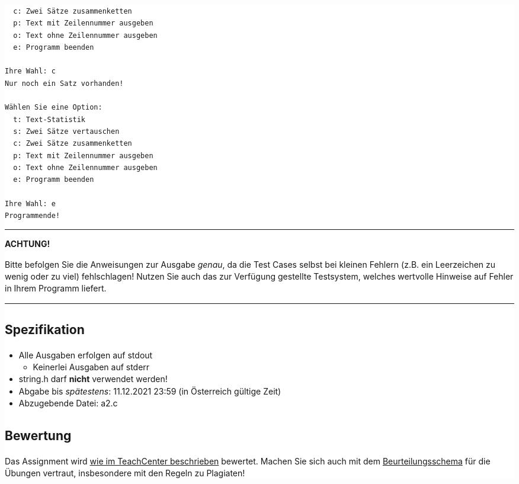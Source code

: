 ```
  c: Zwei Sätze zusammenketten
  p: Text mit Zeilennummer ausgeben
  o: Text ohne Zeilennummer ausgeben
  e: Programm beenden

Ihre Wahl: c
Nur noch ein Satz vorhanden!

Wählen Sie eine Option:
  t: Text-Statistik
  s: Zwei Sätze vertauschen
  c: Zwei Sätze zusammenketten
  p: Text mit Zeilennummer ausgeben
  o: Text ohne Zeilennummer ausgeben
  e: Programm beenden

Ihre Wahl: e
Programmende!

```

---
**ACHTUNG!**

Bitte befolgen Sie die Anweisungen zur Ausgabe *genau*, da die Test Cases selbst bei kleinen Fehlern (z.B. ein Leerzeichen
zu wenig oder zu viel) fehlschlagen! Nutzen Sie auch das zur Verfügung gestellte Testsystem, welches wertvolle Hinweise auf Fehler in Ihrem Programm liefert.

---


## Spezifikation
* Alle Ausgaben erfolgen auf stdout
    * Keinerlei Ausgaben auf stderr
* string.h darf **nicht** verwendet werden!
* Abgabe bis *spätestens*: 11.12.2021 23:59 (in Österreich gültige Zeit)
* Abzugebende Datei: a2.c

## Bewertung
Das Assignment wird [wie im TeachCenter beschrieben](https://tc.tugraz.at/main/mod/page/view.php?id=55761) bewertet. Machen Sie sich auch mit dem [Beurteilungsschema](https://tc.tugraz.at/main/mod/page/view.php?id=55602) für die Übungen vertraut, insbesondere mit den Regeln zu Plagiaten!
